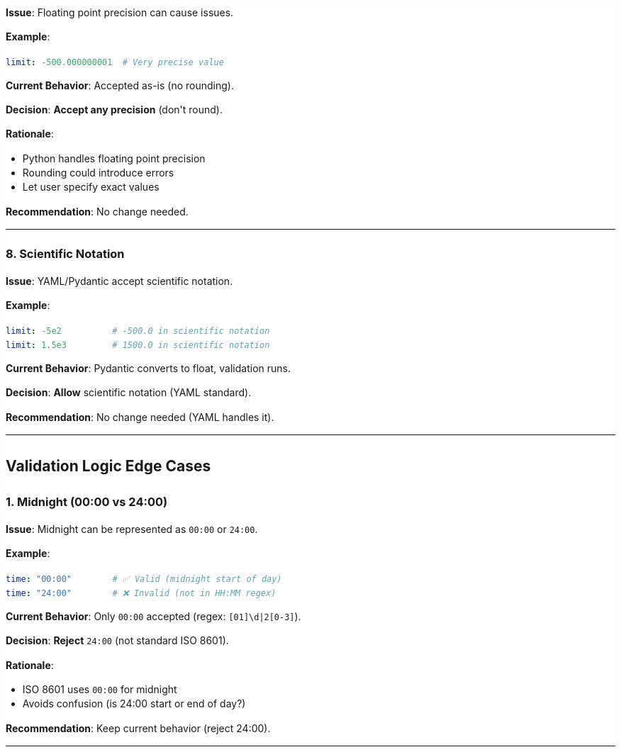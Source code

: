 **Issue**: Floating point precision can cause issues.

**Example**:
```yaml
limit: -500.000000001  # Very precise value
```

**Current Behavior**: Accepted as-is (no rounding).

**Decision**: **Accept any precision** (don't round).

**Rationale**:
- Python handles floating point precision
- Rounding could introduce errors
- Let user specify exact values

**Recommendation**: No change needed.

---

### 8. Scientific Notation

**Issue**: YAML/Pydantic accept scientific notation.

**Example**:
```yaml
limit: -5e2          # -500.0 in scientific notation
limit: 1.5e3         # 1500.0 in scientific notation
```

**Current Behavior**: Pydantic converts to float, validation runs.

**Decision**: **Allow** scientific notation (YAML standard).

**Recommendation**: No change needed (YAML handles it).

---

## Validation Logic Edge Cases

### 1. Midnight (00:00 vs 24:00)

**Issue**: Midnight can be represented as `00:00` or `24:00`.

**Example**:
```yaml
time: "00:00"        # ✅ Valid (midnight start of day)
time: "24:00"        # ❌ Invalid (not in HH:MM regex)
```

**Current Behavior**: Only `00:00` accepted (regex: `[01]\d|2[0-3]`).

**Decision**: **Reject** `24:00` (not standard ISO 8601).

**Rationale**:
- ISO 8601 uses `00:00` for midnight
- Avoids confusion (is 24:00 start or end of day?)

**Recommendation**: Keep current behavior (reject 24:00).

---